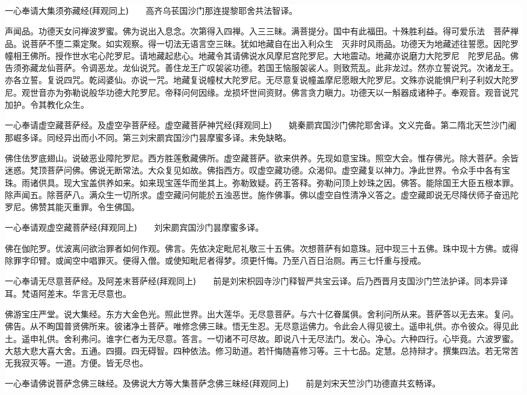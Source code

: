 一心奉请大集须弥藏经(拜观同上)　　高齐乌苌国沙门那连提黎耶舍共法智译。  

声闻品。功德天女问禅波罗蜜。佛为说出入息念。次第得入四禅。入三三昧。满菩提分。国中有此福田。十殊胜利益。得可爱乐法　菩萨禅品。说菩萨不堕二乘定聚。如实观察。得一切法无语言空三昧。犹如地藏自在出入利众生　灭非时风雨品。功德天为地藏述往誓愿。因陀罗幢相王佛所。授作世水宅心陀罗尼。请地藏起悲心。地藏令其请佛说水风摩尼宫陀罗尼。大地震动。地藏亦说磨力大陀罗尼　陀罗尼品。佛告须弥藏龙仙菩萨。令调恶龙。龙仙说咒。善住龙王广叹袈裟功德。若国王恼服袈裟人。则致荒乱。此非龙过。然亦立誓说咒。次诸龙王。亦各立誓。复说四咒。乾闼婆仙。亦说一咒。地藏复说幢杖大陀罗尼。无尽意复说幢盖摩尼愿眼大陀罗尼。文殊亦说能惧尸利子利奴大陀罗尼。观世音亦为弥勒说般华功德大陀罗尼。帝释问何因缘。龙损坏世间资财。佛言贪力瞋力。功德天以一斛器成诸种子。奉观音。观音说咒加护。令其教化众生。  

一心奉请虚空藏菩萨经。及虚空孕菩萨经。虚空藏菩萨神咒经(拜观同上)　　姚秦罽宾国沙门佛陀耶舍译。文义完备。第二隋北天竺沙门阇那崛多译。同经异出而小不同。第三刘宋罽宾国沙门昙摩蜜多译。未免缺略。  

佛住佉罗底翅山。说破恶业障陀罗尼。西方胜莲敷藏佛所。虚空藏菩萨。欲来供养。先现如意宝珠。照空大会。惟存佛光。除大菩萨。余皆迷惑。梵顶菩萨问佛。佛说无断常法。大众复见如故。佛指西方。叹虚空藏功德。众渴仰。虚空藏复以神力。净此世界。令众手中各有宝珠。雨诸供具。现大宝盖供养如来。如来现宝莲华而坐其上。弥勒致疑。药王答释。弥勒问顶上妙珠之因。佛答。能除国王大臣五根本罪。除声闻五。除菩萨八。满众生一切所求。虚空藏问何能於五浊恶世。施作佛事。佛以虚空自性清净义答之。虚空藏即说无尽降伏师子奋迅陀罗尼。佛赞其能灭重罪。令生佛国。  

一心奉请观虚空藏菩萨经(拜观同上)　　刘宋罽宾国沙门昙摩蜜多译。  

佛在伽陀罗。优波离问欲治罪者如何作观。佛言。先依决定毗尼礼敬三十五佛。次想菩萨有如意珠。冠中现三十五佛。珠中现十方佛。或得除罪字印臂。或闻空中唱罪灭。便得入僧。或使知毗尼者得梦。须更忏悔。乃至八百日治厕。再三七忏重与授戒。  

一心奉请无尽意菩萨经。及阿差末菩萨经(拜观同上)　　前是刘宋枳园寺沙门释智严共宝云译。后乃西晋月支国沙门竺法护译。同本异译耳。梵语阿差末。华言无尽意也。  

佛游宝庄严堂。说大集经。东方大金色光。照此世界。出大莲华。无尽意菩萨。与六十亿眷属俱。舍利问所从来。菩萨答以无去来。复问。佛告。从不眴国普贤佛所来。彼诸净土菩萨。唯修念佛三昧。悟无生忍。无尽意运佛力。令此会人得见彼土。遥申礼供。亦令彼众。得见此土。遥申礼供。舍利弗问。谁字仁者为无尽意。答言。一切诸不可尽故。即说八十无尽法门。发心。净心。六种四行。心毕竟。六波罗蜜。大慈大悲大喜大舍。五通。四摄。四无碍智。四种依法。修习助道。若忏悔随喜修习等。三十七品。定慧。总持辩才。撰集四法。若无常苦无我寂灭等。一道。方便。皆无尽也。  

一心奉请佛说菩萨念佛三昧经。及佛说大方等大集菩萨念佛三昧经(拜观同上)　　前是刘宋天竺沙门功德直共玄畅译。  

